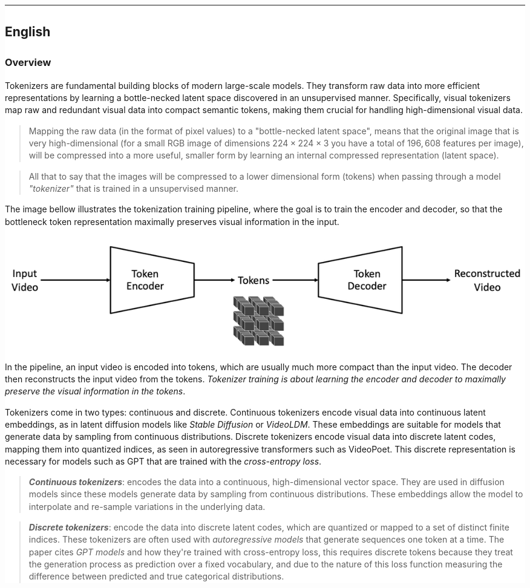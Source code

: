 
---

## English

### Overview

Tokenizers are fundamental building blocks of modern large-scale models. They transform raw data into more efficient representations by learning a bottle-necked latent space discovered in an unsupervised manner. Specifically, visual tokenizers map raw and redundant visual data into compact semantic tokens, making them crucial for handling high-dimensional visual data.

> Mapping the raw data (in the format of pixel values) to a "bottle-necked latent space", means that the original image that is very high-dimensional (for a small RGB image of dimensions $224\times 224 \times 3$ you have a total of $196,608$ features per image), will be compressed into a more useful, smaller form by learning an internal compressed representation (latent space).

> All that to say that the images will be compressed to a lower dimensional form (tokens) when passing through a model _"tokenizer"_ that is trained in a unsupervised manner.

The image bellow illustrates the tokenization training pipeline, where the goal is to train the encoder and decoder, so that the bottleneck token representation maximally preserves visual information in the input.

![Tokenization Pipeline](images/tokenization_pipeline.png)

In the pipeline, an input video is encoded into tokens, which are usually much more compact than the input video. The decoder then reconstructs the input video from the tokens. _Tokenizer training is about learning the encoder and decoder to maximally preserve the visual information in the tokens_.

Tokenizers come in two types: continuous and discrete. Continuous tokenizers encode visual data into continuous latent embeddings, as in latent diffusion models like _Stable Diffusion_ or _VideoLDM_. These embeddings are suitable for models that generate data by sampling from continuous distributions. Discrete tokenizers encode visual data into discrete latent codes, mapping them into quantized indices, as seen in autoregressive transformers such as VideoPoet. This discrete representation is necessary for models such as GPT that are trained with the _cross-entropy loss_.

> _**Continuous tokenizers**_: encodes the data into a continuous, high-dimensional vector space. They are used in diffusion models since these models generate data by sampling from continuous distributions. These embeddings allow the model to interpolate and re-sample variations in the underlying data.

> _**Discrete tokenizers**_: encode the data into discrete latent codes, which are quantized or mapped to a set of distinct finite indices. These tokenizers are often used with _autoregressive models_ that generate sequences one token at a time. The paper cites _GPT models_ and how they're trained with cross-entropy loss, this requires discrete tokens because they treat the generation process as prediction over a fixed vocabulary, and due to the nature of this loss function measuring the difference between predicted and true categorical distributions.
